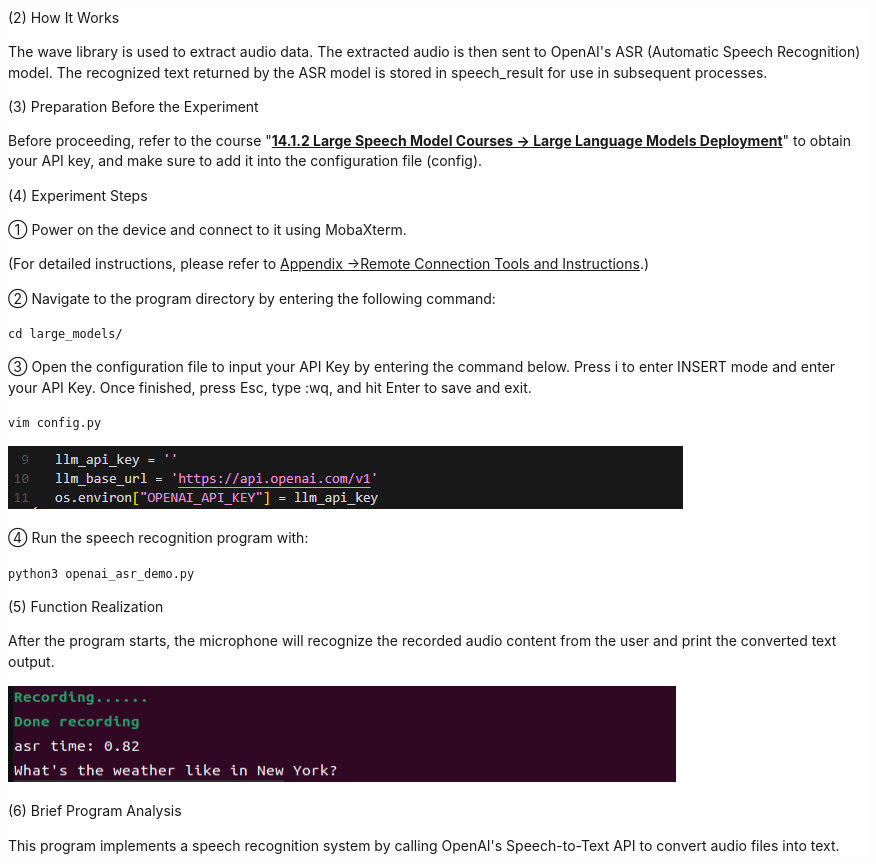 (2) How It Works

The wave library is used to extract audio data. The extracted audio is then sent to OpenAI's ASR (Automatic Speech Recognition) model. The recognized text returned by the ASR model is stored in speech_result for use in subsequent processes.

(3) Preparation Before the Experiment

Before proceeding, refer to the course "[**14.1.2 Large Speech Model Courses -> Large Language Models Deployment**](#anchor_14_2_1_2)" to obtain your API key, and make sure to add it into the configuration file (config).

(4) Experiment Steps

① Power on the device and connect to it using MobaXterm.  

(For detailed instructions, please refer to [Appendix ->Remote Connection Tools and Instructions](resources_download.md).)

② Navigate to the program directory by entering the following command:

```
cd large_models/
```

③ Open the configuration file to input your API Key by entering the command below. Press i to enter INSERT mode and enter your API Key. Once finished, press Esc, type :wq, and hit Enter to save and exit.

```
vim config.py
```

<img class="common_img" src="../_static/media/14.Large_AI_Model_Course/section_2.2/04/image3.png"  />

④ Run the speech recognition program with:

```
python3 openai_asr_demo.py
```

(5) Function Realization

After the program starts, the microphone will recognize the recorded audio content from the user and print the converted text output.

<img class="common_img" src="../_static/media/14.Large_AI_Model_Course/section_2.2/04/image5.png"  />

(6) Brief Program Analysis

This program implements a speech recognition system by calling OpenAI's Speech-to-Text API to convert audio files into text.
